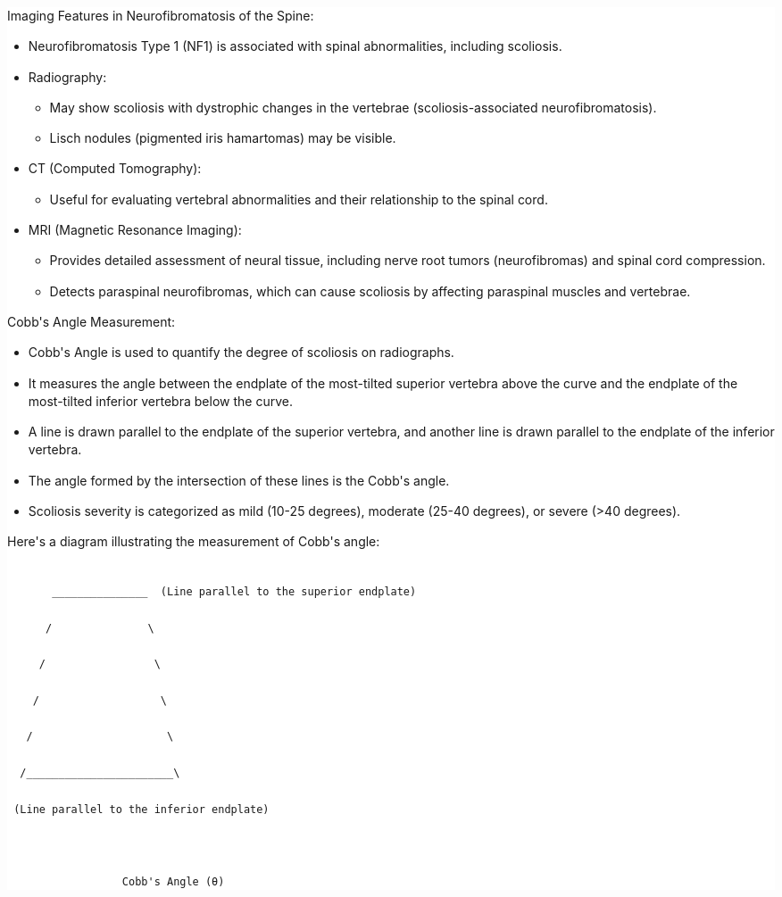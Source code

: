 

Imaging Features in Neurofibromatosis of the Spine:



- Neurofibromatosis Type 1 (NF1) is associated with spinal abnormalities, including scoliosis.

- Radiography:

   - May show scoliosis with dystrophic changes in the vertebrae (scoliosis-associated neurofibromatosis).

   - Lisch nodules (pigmented iris hamartomas) may be visible.

- CT (Computed Tomography):

   - Useful for evaluating vertebral abnormalities and their relationship to the spinal cord.

- MRI (Magnetic Resonance Imaging):

   - Provides detailed assessment of neural tissue, including nerve root tumors (neurofibromas) and spinal cord compression.

   - Detects paraspinal neurofibromas, which can cause scoliosis by affecting paraspinal muscles and vertebrae.



Cobb's Angle Measurement:



- Cobb's Angle is used to quantify the degree of scoliosis on radiographs.

- It measures the angle between the endplate of the most-tilted superior vertebra above the curve and the endplate of the most-tilted inferior vertebra below the curve.

- A line is drawn parallel to the endplate of the superior vertebra, and another line is drawn parallel to the endplate of the inferior vertebra.

- The angle formed by the intersection of these lines is the Cobb's angle.

- Scoliosis severity is categorized as mild (10-25 degrees), moderate (25-40 degrees), or severe (>40 degrees).



Here's a diagram illustrating the measurement of Cobb's angle:



```

       _______________  (Line parallel to the superior endplate)

      /               \

     /                 \

    /                   \

   /                     \

  /_______________________\

 (Line parallel to the inferior endplate)



                  Cobb's Angle (θ)

```
